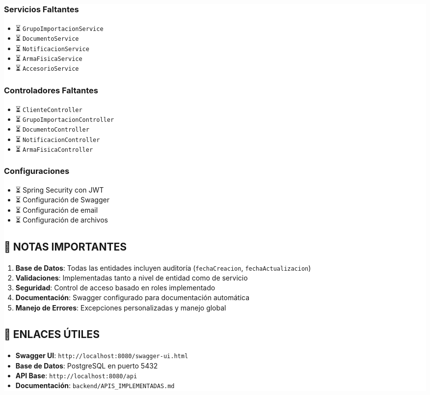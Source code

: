 ### **Servicios Faltantes**
- ⏳ `GrupoImportacionService`
- ⏳ `DocumentoService`
- ⏳ `NotificacionService`
- ⏳ `ArmaFisicaService`
- ⏳ `AccesorioService`

### **Controladores Faltantes**
- ⏳ `ClienteController`
- ⏳ `GrupoImportacionController`
- ⏳ `DocumentoController`
- ⏳ `NotificacionController`
- ⏳ `ArmaFisicaController`

### **Configuraciones**
- ⏳ Spring Security con JWT
- ⏳ Configuración de Swagger
- ⏳ Configuración de email
- ⏳ Configuración de archivos

## 📝 **NOTAS IMPORTANTES**

1. **Base de Datos**: Todas las entidades incluyen auditoría (`fechaCreacion`, `fechaActualizacion`)
2. **Validaciones**: Implementadas tanto a nivel de entidad como de servicio
3. **Seguridad**: Control de acceso basado en roles implementado
4. **Documentación**: Swagger configurado para documentación automática
5. **Manejo de Errores**: Excepciones personalizadas y manejo global

## 🔗 **ENLACES ÚTILES**

- **Swagger UI**: `http://localhost:8080/swagger-ui.html`
- **Base de Datos**: PostgreSQL en puerto 5432
- **API Base**: `http://localhost:8080/api`
- **Documentación**: `backend/APIS_IMPLEMENTADAS.md` 
